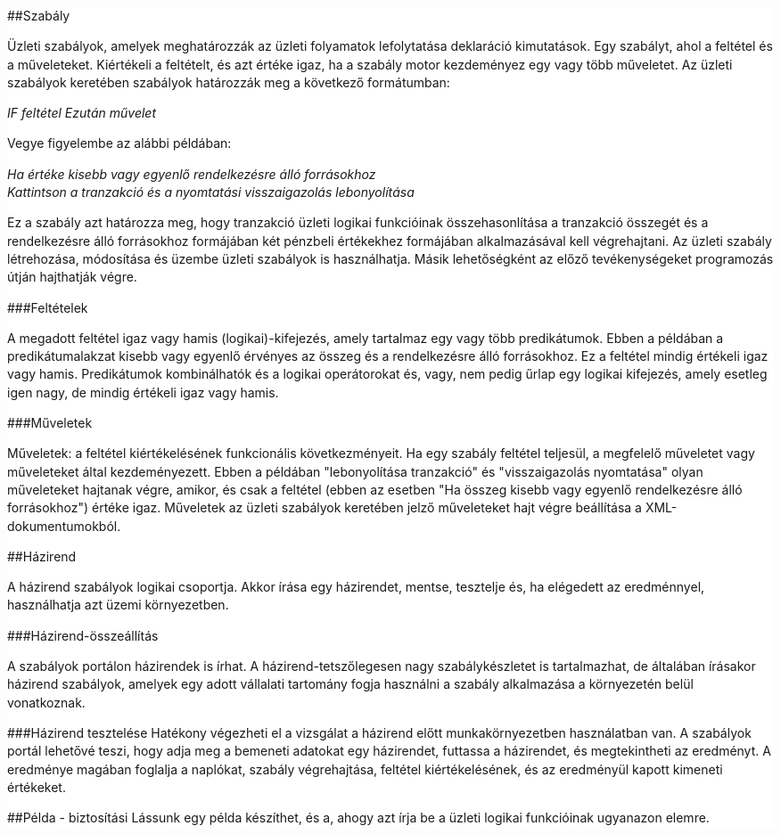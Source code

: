 ##<a name="rule"></a>Szabály

Üzleti szabályok, amelyek meghatározzák az üzleti folyamatok lefolytatása deklaráció kimutatások. Egy szabályt, ahol a feltétel és a műveleteket. Kiértékeli a feltételt, és azt értéke igaz, ha a szabály motor kezdeményez egy vagy több műveletet.
Az üzleti szabályok keretében szabályok határozzák meg a következő formátumban:

_IF_ _feltétel_ _Ezután_ _művelet_

Vegye figyelembe az alábbi példában:

*Ha értéke kisebb vagy egyenlő rendelkezésre álló forrásokhoz*  
*Kattintson a tranzakció és a nyomtatási visszaigazolás lebonyolítása*

Ez a szabály azt határozza meg, hogy tranzakció üzleti logikai funkcióinak összehasonlítása a tranzakció összegét és a rendelkezésre álló forrásokhoz formájában két pénzbeli értékekhez formájában alkalmazásával kell végrehajtani.
Az üzleti szabály létrehozása, módosítása és üzembe üzleti szabályok is használhatja. Másik lehetőségként az előző tevékenységeket programozás útján hajthatják végre.

###<a name="conditions"></a>Feltételek

A megadott feltétel igaz vagy hamis (logikai)-kifejezés, amely tartalmaz egy vagy több predikátumok.
Ebben a példában a predikátumalakzat kisebb vagy egyenlő érvényes az összeg és a rendelkezésre álló forrásokhoz. Ez a feltétel mindig értékeli igaz vagy hamis.
Predikátumok kombinálhatók és a logikai operátorokat és, vagy, nem pedig űrlap egy logikai kifejezés, amely esetleg igen nagy, de mindig értékeli igaz vagy hamis.

###<a name="actions"></a>Műveletek

Műveletek: a feltétel kiértékelésének funkcionális következményeit. Ha egy szabály feltétel teljesül, a megfelelő műveletet vagy műveleteket által kezdeményezett.
Ebben a példában "lebonyolítása tranzakció" és "visszaigazolás nyomtatása" olyan műveleteket hajtanak végre, amikor, és csak a feltétel (ebben az esetben "Ha összeg kisebb vagy egyenlő rendelkezésre álló forrásokhoz") értéke igaz.
Műveletek az üzleti szabályok keretében jelző műveleteket hajt végre beállítása a XML-dokumentumokból.

##<a name="policy"></a>Házirend

A házirend szabályok logikai csoportja. Akkor írása egy házirendet, mentse, tesztelje és, ha elégedett az eredménnyel, használhatja azt üzemi környezetben.

###<a name="policy-composition"></a>Házirend-összeállítás

A szabályok portálon házirendek is írhat. A házirend-tetszőlegesen nagy szabálykészletet is tartalmazhat, de általában írásakor házirend szabályok, amelyek egy adott vállalati tartomány fogja használni a szabály alkalmazása a környezetén belül vonatkoznak.

###<a name="policy-testing"></a>Házirend tesztelése
Hatékony végezheti el a vizsgálat a házirend előtt munkakörnyezetben használatban van. A szabályok portál lehetővé teszi, hogy adja meg a bemeneti adatokat egy házirendet, futtassa a házirendet, és megtekintheti az eredményt. A eredménye magában foglalja a naplókat, szabály végrehajtása, feltétel kiértékelésének, és az eredményül kapott kimeneti értékeket.

##<a name="sample-scenario---insurance-claims"></a>Példa - biztosítási
Lássunk egy példa készíthet, és a, ahogy azt írja be a üzleti logikai funkcióinak ugyanazon elemre.
